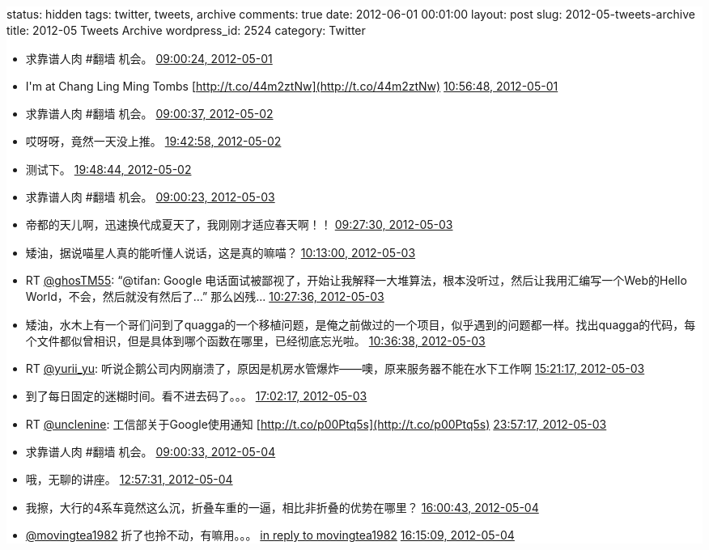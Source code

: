 status: hidden
tags: twitter, tweets, archive
comments: true
date: 2012-06-01 00:01:00
layout: post
slug: 2012-05-tweets-archive
title: 2012-05 Tweets Archive
wordpress_id: 2524
category: Twitter


  * 求靠谱人肉 #翻墙 机会。 [09:00:24, 2012-05-01](http://twitter.com/gfrog/statuses/197128301297410048)

  * I'm at Chang Ling Ming Tombs [http://t.co/44m2ztNw](http://t.co/44m2ztNw) [10:56:48, 2012-05-01](http://twitter.com/gfrog/statuses/197157595885223936)



  * 求靠谱人肉 #翻墙 机会。 [09:00:37, 2012-05-02](http://twitter.com/gfrog/statuses/197490743110144000)

  * 哎呀呀，竟然一天没上推。 [19:42:58, 2012-05-02](http://twitter.com/gfrog/statuses/197652399438053376)

  * 测试下。 [19:48:44, 2012-05-02](http://twitter.com/gfrog/statuses/197653848763015168)



  * 求靠谱人肉 #翻墙 机会。 [09:00:23, 2012-05-03](http://twitter.com/gfrog/statuses/197853074025484290)

  * 帝都的天儿啊，迅速换代成夏天了，我刚刚才适应春天啊！！ [09:27:30, 2012-05-03](http://twitter.com/gfrog/statuses/197859897675759617)

  * 矮油，据说喵星人真的能听懂人说话，这是真的嘛喵？ [10:13:00, 2012-05-03](http://twitter.com/gfrog/statuses/197871348779991044)

  * RT [@ghosTM55](http://twitter.com/ghosTM55): “@tifan: Google 电话面试被鄙视了，开始让我解释一大堆算法，根本没听过，然后让我用汇编写一个Web的Hello World，不会，然后就没有然后了…” 那么凶残... [10:27:36, 2012-05-03](http://twitter.com/gfrog/statuses/197875023212580864)

  * 矮油，水木上有一个哥们问到了quagga的一个移植问题，是俺之前做过的一个项目，似乎遇到的问题都一样。找出quagga的代码，每个文件都似曾相识，但是具体到哪个函数在哪里，已经彻底忘光啦。 [10:36:38, 2012-05-03](http://twitter.com/gfrog/statuses/197877297531981825)

  * RT [@yurii_yu](http://twitter.com/yurii_yu): 听说企鹅公司内网崩溃了，原因是机房水管爆炸——噢，原来服务器不能在水下工作啊 [15:21:17, 2012-05-03](http://twitter.com/gfrog/statuses/197948932389740544)

  * 到了每日固定的迷糊时间。看不进去码了。。。 [17:02:17, 2012-05-03](http://twitter.com/gfrog/statuses/197974347246346240)

  * RT [@unclenine](http://twitter.com/unclenine): 工信部关于Google使用通知 [http://t.co/p00Ptq5s](http://t.co/p00Ptq5s) [23:57:17, 2012-05-03](http://twitter.com/gfrog/statuses/198078787873812481)



  * 求靠谱人肉 #翻墙 机会。 [09:00:33, 2012-05-04](http://twitter.com/gfrog/statuses/198215504572325889)

  * 哦，无聊的讲座。 [12:57:31, 2012-05-04](http://twitter.com/gfrog/statuses/198275137794093058)

  * 我擦，大行的4系车竟然这么沉，折叠车重的一逼，相比非折叠的优势在哪里？ [16:00:43, 2012-05-04](http://twitter.com/gfrog/statuses/198321240853843969)

  * [@movingtea1982](http://twitter.com/movingtea1982) 折了也拎不动，有嘛用。。。 [in reply to movingtea1982](http://twitter.com/movingtea1982/statuses/198321459901366272) [16:15:09, 2012-05-04](http://twitter.com/gfrog/statuses/198324874790445056)
